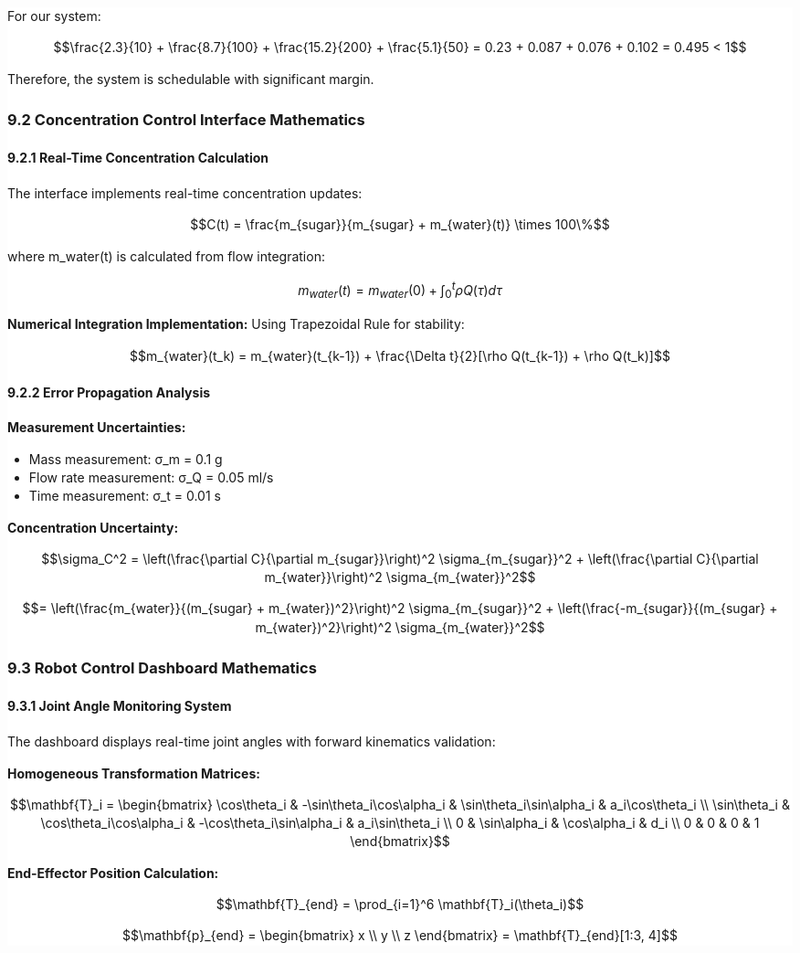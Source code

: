 For our system:

$$\frac{2.3}{10} + \frac{8.7}{100} + \frac{15.2}{200} + \frac{5.1}{50} = 0.23 + 0.087 + 0.076 + 0.102 = 0.495 < 1$$

Therefore, the system is schedulable with significant margin.

### 9.2 Concentration Control Interface Mathematics

#### 9.2.1 Real-Time Concentration Calculation

The interface implements real-time concentration updates:

$$C(t) = \frac{m_{sugar}}{m_{sugar} + m_{water}(t)} \times 100\%$$

where m_water(t) is calculated from flow integration:

$$m_{water}(t) = m_{water}(0) + \int_0^t \rho Q(\tau) d\tau$$

**Numerical Integration Implementation:**
Using Trapezoidal Rule for stability:

$$m_{water}(t_k) = m_{water}(t_{k-1}) + \frac{\Delta t}{2}[\rho Q(t_{k-1}) + \rho Q(t_k)]$$

#### 9.2.2 Error Propagation Analysis

**Measurement Uncertainties:**
- Mass measurement: σ_m = 0.1 g
- Flow rate measurement: σ_Q = 0.05 ml/s
- Time measurement: σ_t = 0.01 s

**Concentration Uncertainty:**

$$\sigma_C^2 = \left(\frac{\partial C}{\partial m_{sugar}}\right)^2 \sigma_{m_{sugar}}^2 + \left(\frac{\partial C}{\partial m_{water}}\right)^2 \sigma_{m_{water}}^2$$

$$= \left(\frac{m_{water}}{(m_{sugar} + m_{water})^2}\right)^2 \sigma_{m_{sugar}}^2 + \left(\frac{-m_{sugar}}{(m_{sugar} + m_{water})^2}\right)^2 \sigma_{m_{water}}^2$$

### 9.3 Robot Control Dashboard Mathematics

#### 9.3.1 Joint Angle Monitoring System

The dashboard displays real-time joint angles with forward kinematics validation:

**Homogeneous Transformation Matrices:**

$$\mathbf{T}_i = \begin{bmatrix}
\cos\theta_i & -\sin\theta_i\cos\alpha_i & \sin\theta_i\sin\alpha_i & a_i\cos\theta_i \\
\sin\theta_i & \cos\theta_i\cos\alpha_i & -\cos\theta_i\sin\alpha_i & a_i\sin\theta_i \\
0 & \sin\alpha_i & \cos\alpha_i & d_i \\
0 & 0 & 0 & 1
\end{bmatrix}$$

**End-Effector Position Calculation:**

$$\mathbf{T}_{end} = \prod_{i=1}^6 \mathbf{T}_i(\theta_i)$$

$$\mathbf{p}_{end} = \begin{bmatrix} x \\ y \\ z \end{bmatrix} = \mathbf{T}_{end}[1:3, 4]$$
